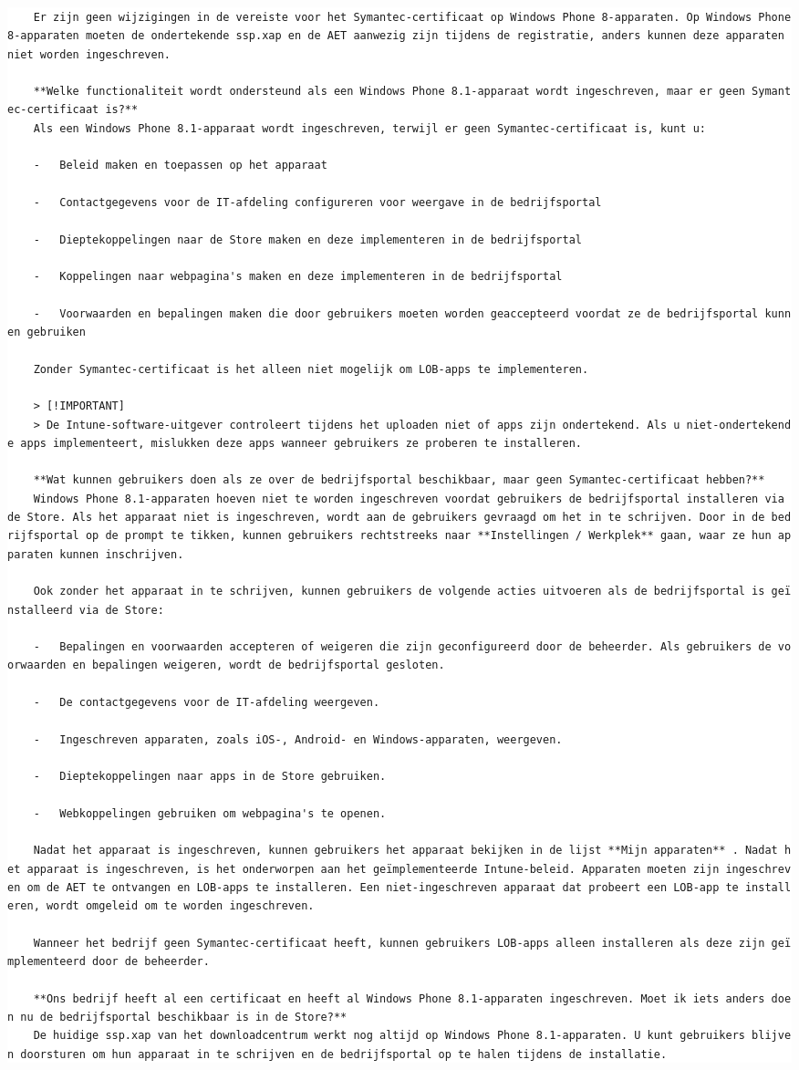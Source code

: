         Er zijn geen wijzigingen in de vereiste voor het Symantec-certificaat op Windows Phone 8-apparaten. Op Windows Phone 8-apparaten moeten de ondertekende ssp.xap en de AET aanwezig zijn tijdens de registratie, anders kunnen deze apparaten niet worden ingeschreven.

        **Welke functionaliteit wordt ondersteund als een Windows Phone 8.1-apparaat wordt ingeschreven, maar er geen Symantec-certificaat is?**
        Als een Windows Phone 8.1-apparaat wordt ingeschreven, terwijl er geen Symantec-certificaat is, kunt u:

        -   Beleid maken en toepassen op het apparaat

        -   Contactgegevens voor de IT-afdeling configureren voor weergave in de bedrijfsportal

        -   Dieptekoppelingen naar de Store maken en deze implementeren in de bedrijfsportal

        -   Koppelingen naar webpagina's maken en deze implementeren in de bedrijfsportal

        -   Voorwaarden en bepalingen maken die door gebruikers moeten worden geaccepteerd voordat ze de bedrijfsportal kunnen gebruiken

        Zonder Symantec-certificaat is het alleen niet mogelijk om LOB-apps te implementeren.

        > [!IMPORTANT]
        > De Intune-software-uitgever controleert tijdens het uploaden niet of apps zijn ondertekend. Als u niet-ondertekende apps implementeert, mislukken deze apps wanneer gebruikers ze proberen te installeren.

        **Wat kunnen gebruikers doen als ze over de bedrijfsportal beschikbaar, maar geen Symantec-certificaat hebben?**
        Windows Phone 8.1-apparaten hoeven niet te worden ingeschreven voordat gebruikers de bedrijfsportal installeren via de Store. Als het apparaat niet is ingeschreven, wordt aan de gebruikers gevraagd om het in te schrijven. Door in de bedrijfsportal op de prompt te tikken, kunnen gebruikers rechtstreeks naar **Instellingen / Werkplek** gaan, waar ze hun apparaten kunnen inschrijven.

        Ook zonder het apparaat in te schrijven, kunnen gebruikers de volgende acties uitvoeren als de bedrijfsportal is geïnstalleerd via de Store:

        -   Bepalingen en voorwaarden accepteren of weigeren die zijn geconfigureerd door de beheerder. Als gebruikers de voorwaarden en bepalingen weigeren, wordt de bedrijfsportal gesloten.

        -   De contactgegevens voor de IT-afdeling weergeven.

        -   Ingeschreven apparaten, zoals iOS-, Android- en Windows-apparaten, weergeven.

        -   Dieptekoppelingen naar apps in de Store gebruiken.

        -   Webkoppelingen gebruiken om webpagina's te openen.

        Nadat het apparaat is ingeschreven, kunnen gebruikers het apparaat bekijken in de lijst **Mijn apparaten** . Nadat het apparaat is ingeschreven, is het onderworpen aan het geïmplementeerde Intune-beleid. Apparaten moeten zijn ingeschreven om de AET te ontvangen en LOB-apps te installeren. Een niet-ingeschreven apparaat dat probeert een LOB-app te installeren, wordt omgeleid om te worden ingeschreven.

        Wanneer het bedrijf geen Symantec-certificaat heeft, kunnen gebruikers LOB-apps alleen installeren als deze zijn geïmplementeerd door de beheerder.

        **Ons bedrijf heeft al een certificaat en heeft al Windows Phone 8.1-apparaten ingeschreven. Moet ik iets anders doen nu de bedrijfsportal beschikbaar is in de Store?**
        De huidige ssp.xap van het downloadcentrum werkt nog altijd op Windows Phone 8.1-apparaten. U kunt gebruikers blijven doorsturen om hun apparaat in te schrijven en de bedrijfsportal op te halen tijdens de installatie.
